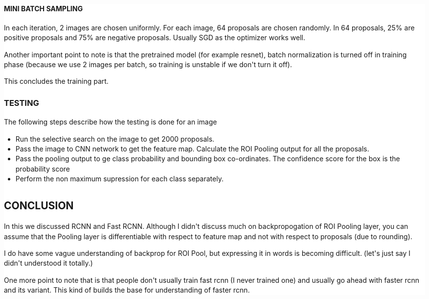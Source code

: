 #### MINI BATCH SAMPLING

In each iteration, 2 images are chosen uniformly. For each image, 64 proposals are chosen randomly. In 64 proposals, 25% are positive proposals and 75% are negative proposals. Usually SGD as the optimizer works well.

Another important point to note is that the pretrained model (for example resnet), batch normalization is turned off in training phase (because we use 2 images per batch, so training is unstable if we don't turn it off).

This concludes the training part.

### TESTING

The following steps describe how the testing is done for an image

- Run the selective search on the image to get 2000 proposals.
- Pass the image to CNN network to get the feature map. Calculate the ROI Pooling output for all the proposals.
- Pass the pooling output to ge class probability and bounding box co-ordinates. The confidence score for the box is the probability score
- Perform the non maximum supression for each class separately.

## CONCLUSION

In this we discussed RCNN and Fast RCNN. Although I didn't discuss much on backpropogation of ROI Pooling layer, you can assume that the Pooling layer is differentiable with respect to feature map and not with respect to proposals (due to rounding).

I do have some vague understanding of backprop for ROI Pool, but expressing it in words is becoming difficult. (let's just say I didn't understood it totally.)

One more point to note that is that people don't usually train fast rcnn (I never trained one) and usually go ahead with faster rcnn and its variant. This kind of builds the base for understanding of faster rcnn.
